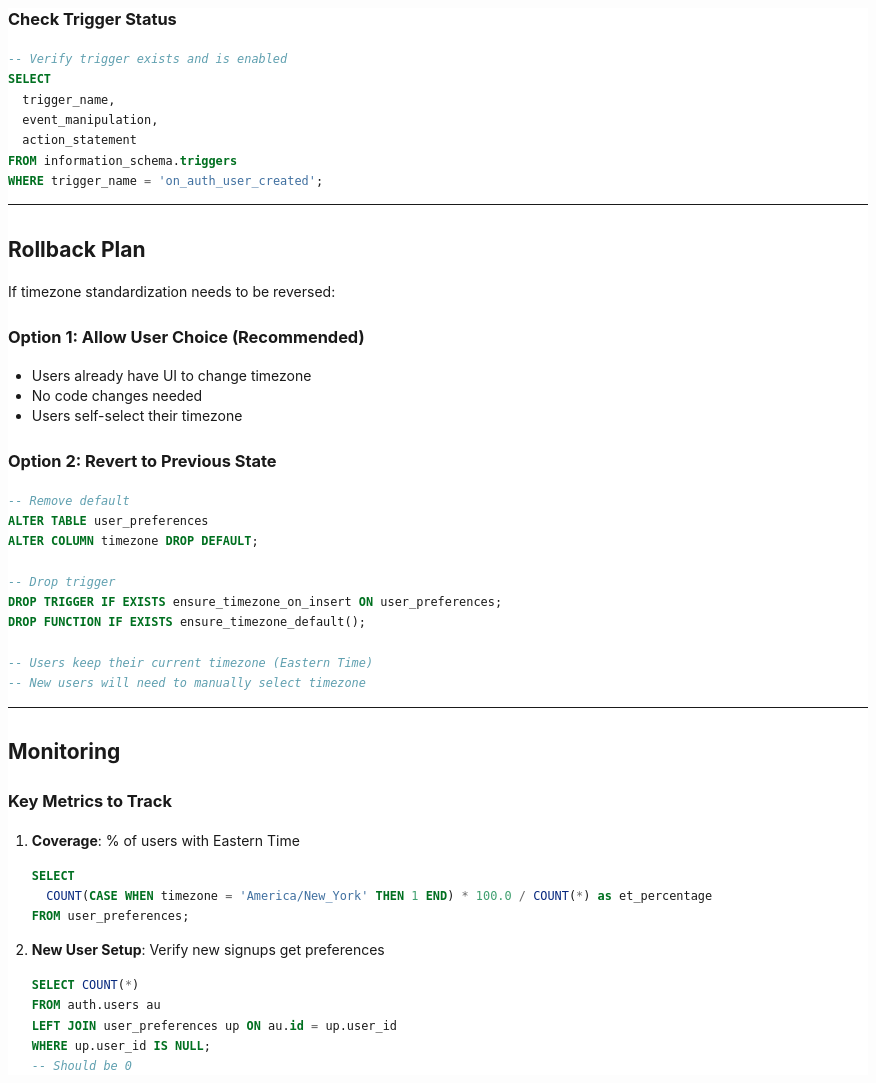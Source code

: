 ### Check Trigger Status
```sql
-- Verify trigger exists and is enabled
SELECT
  trigger_name,
  event_manipulation,
  action_statement
FROM information_schema.triggers
WHERE trigger_name = 'on_auth_user_created';
```

---

## Rollback Plan

If timezone standardization needs to be reversed:

### Option 1: Allow User Choice (Recommended)
- Users already have UI to change timezone
- No code changes needed
- Users self-select their timezone

### Option 2: Revert to Previous State
```sql
-- Remove default
ALTER TABLE user_preferences
ALTER COLUMN timezone DROP DEFAULT;

-- Drop trigger
DROP TRIGGER IF EXISTS ensure_timezone_on_insert ON user_preferences;
DROP FUNCTION IF EXISTS ensure_timezone_default();

-- Users keep their current timezone (Eastern Time)
-- New users will need to manually select timezone
```

---

## Monitoring

### Key Metrics to Track

1. **Coverage**: % of users with Eastern Time
   ```sql
   SELECT
     COUNT(CASE WHEN timezone = 'America/New_York' THEN 1 END) * 100.0 / COUNT(*) as et_percentage
   FROM user_preferences;
   ```

2. **New User Setup**: Verify new signups get preferences
   ```sql
   SELECT COUNT(*)
   FROM auth.users au
   LEFT JOIN user_preferences up ON au.id = up.user_id
   WHERE up.user_id IS NULL;
   -- Should be 0
   ```
